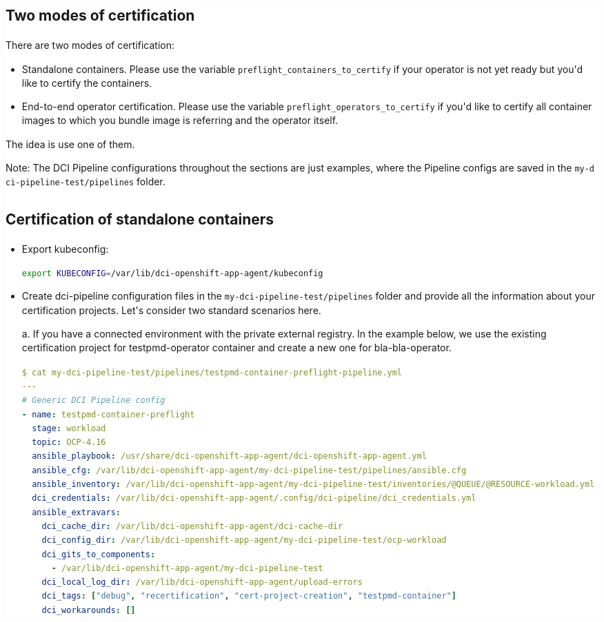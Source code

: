 
## Two modes of certification

There are two modes of certification:

  - Standalone containers. Please use the variable `preflight_containers_to_certify` if your operator is not yet ready but you'd like to certify the containers.

  - End-to-end operator certification. Please use the variable `preflight_operators_to_certify` if you'd like to certify all container images to which you bundle image is referring and the operator itself.

The idea is use one of them. 

Note: The DCI Pipeline configurations throughout the sections are just examples, where the Pipeline configs are saved in the `my-dci-pipeline-test/pipelines` folder.

## Certification of standalone containers

- Export kubeconfig:

    ```bash
    export KUBECONFIG=/var/lib/dci-openshift-app-agent/kubeconfig
    ```

- Create dci-pipeline configuration files in the `my-dci-pipeline-test/pipelines` folder and provide all the information about your certification projects. Let's consider two standard scenarios here.

  a. If you have a connected environment with the private external registry. In the example below, we use the existing certification project for testpmd-operator container and create a new one for bla-bla-operator.

    ```yaml
    $ cat my-dci-pipeline-test/pipelines/testpmd-container-preflight-pipeline.yml
    ---
    # Generic DCI Pipeline config
    - name: testpmd-container-preflight
      stage: workload
      topic: OCP-4.16
      ansible_playbook: /usr/share/dci-openshift-app-agent/dci-openshift-app-agent.yml
      ansible_cfg: /var/lib/dci-openshift-app-agent/my-dci-pipeline-test/pipelines/ansible.cfg
      ansible_inventory: /var/lib/dci-openshift-app-agent/my-dci-pipeline-test/inventories/@QUEUE/@RESOURCE-workload.yml
      dci_credentials: /var/lib/dci-openshift-app-agent/.config/dci-pipeline/dci_credentials.yml
      ansible_extravars:
        dci_cache_dir: /var/lib/dci-openshift-app-agent/dci-cache-dir
        dci_config_dir: /var/lib/dci-openshift-app-agent/my-dci-pipeline-test/ocp-workload
        dci_gits_to_components:
          - /var/lib/dci-openshift-app-agent/my-dci-pipeline-test
        dci_local_log_dir: /var/lib/dci-openshift-app-agent/upload-errors
        dci_tags: ["debug", "recertification", "cert-project-creation", "testpmd-container"]
        dci_workarounds: []
